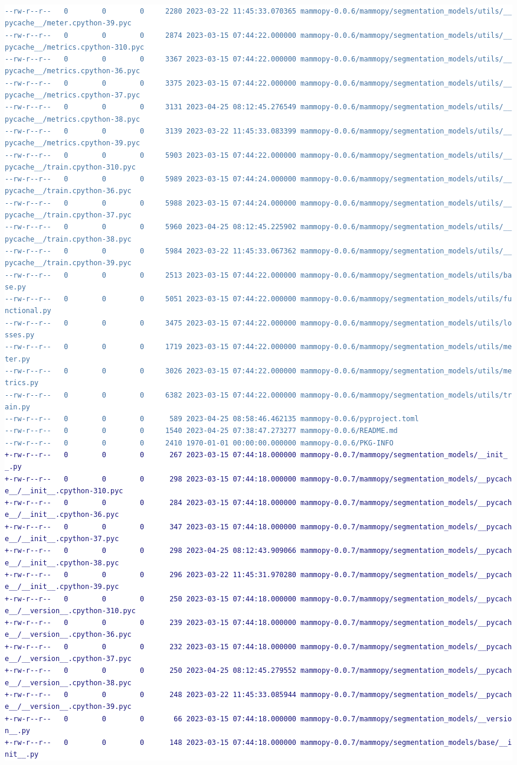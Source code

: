 ```diff
--rw-r--r--   0        0        0     2280 2023-03-22 11:45:33.070365 mammopy-0.0.6/mammopy/segmentation_models/utils/__pycache__/meter.cpython-39.pyc
--rw-r--r--   0        0        0     2874 2023-03-15 07:44:22.000000 mammopy-0.0.6/mammopy/segmentation_models/utils/__pycache__/metrics.cpython-310.pyc
--rw-r--r--   0        0        0     3367 2023-03-15 07:44:22.000000 mammopy-0.0.6/mammopy/segmentation_models/utils/__pycache__/metrics.cpython-36.pyc
--rw-r--r--   0        0        0     3375 2023-03-15 07:44:22.000000 mammopy-0.0.6/mammopy/segmentation_models/utils/__pycache__/metrics.cpython-37.pyc
--rw-r--r--   0        0        0     3131 2023-04-25 08:12:45.276549 mammopy-0.0.6/mammopy/segmentation_models/utils/__pycache__/metrics.cpython-38.pyc
--rw-r--r--   0        0        0     3139 2023-03-22 11:45:33.083399 mammopy-0.0.6/mammopy/segmentation_models/utils/__pycache__/metrics.cpython-39.pyc
--rw-r--r--   0        0        0     5903 2023-03-15 07:44:22.000000 mammopy-0.0.6/mammopy/segmentation_models/utils/__pycache__/train.cpython-310.pyc
--rw-r--r--   0        0        0     5989 2023-03-15 07:44:24.000000 mammopy-0.0.6/mammopy/segmentation_models/utils/__pycache__/train.cpython-36.pyc
--rw-r--r--   0        0        0     5988 2023-03-15 07:44:24.000000 mammopy-0.0.6/mammopy/segmentation_models/utils/__pycache__/train.cpython-37.pyc
--rw-r--r--   0        0        0     5960 2023-04-25 08:12:45.225902 mammopy-0.0.6/mammopy/segmentation_models/utils/__pycache__/train.cpython-38.pyc
--rw-r--r--   0        0        0     5984 2023-03-22 11:45:33.067362 mammopy-0.0.6/mammopy/segmentation_models/utils/__pycache__/train.cpython-39.pyc
--rw-r--r--   0        0        0     2513 2023-03-15 07:44:22.000000 mammopy-0.0.6/mammopy/segmentation_models/utils/base.py
--rw-r--r--   0        0        0     5051 2023-03-15 07:44:22.000000 mammopy-0.0.6/mammopy/segmentation_models/utils/functional.py
--rw-r--r--   0        0        0     3475 2023-03-15 07:44:22.000000 mammopy-0.0.6/mammopy/segmentation_models/utils/losses.py
--rw-r--r--   0        0        0     1719 2023-03-15 07:44:22.000000 mammopy-0.0.6/mammopy/segmentation_models/utils/meter.py
--rw-r--r--   0        0        0     3026 2023-03-15 07:44:22.000000 mammopy-0.0.6/mammopy/segmentation_models/utils/metrics.py
--rw-r--r--   0        0        0     6382 2023-03-15 07:44:22.000000 mammopy-0.0.6/mammopy/segmentation_models/utils/train.py
--rw-r--r--   0        0        0      589 2023-04-25 08:58:46.462135 mammopy-0.0.6/pyproject.toml
--rw-r--r--   0        0        0     1540 2023-04-25 07:38:47.273277 mammopy-0.0.6/README.md
--rw-r--r--   0        0        0     2410 1970-01-01 00:00:00.000000 mammopy-0.0.6/PKG-INFO
+-rw-r--r--   0        0        0      267 2023-03-15 07:44:18.000000 mammopy-0.0.7/mammopy/segmentation_models/__init__.py
+-rw-r--r--   0        0        0      298 2023-03-15 07:44:18.000000 mammopy-0.0.7/mammopy/segmentation_models/__pycache__/__init__.cpython-310.pyc
+-rw-r--r--   0        0        0      284 2023-03-15 07:44:18.000000 mammopy-0.0.7/mammopy/segmentation_models/__pycache__/__init__.cpython-36.pyc
+-rw-r--r--   0        0        0      347 2023-03-15 07:44:18.000000 mammopy-0.0.7/mammopy/segmentation_models/__pycache__/__init__.cpython-37.pyc
+-rw-r--r--   0        0        0      298 2023-04-25 08:12:43.909066 mammopy-0.0.7/mammopy/segmentation_models/__pycache__/__init__.cpython-38.pyc
+-rw-r--r--   0        0        0      296 2023-03-22 11:45:31.970280 mammopy-0.0.7/mammopy/segmentation_models/__pycache__/__init__.cpython-39.pyc
+-rw-r--r--   0        0        0      250 2023-03-15 07:44:18.000000 mammopy-0.0.7/mammopy/segmentation_models/__pycache__/__version__.cpython-310.pyc
+-rw-r--r--   0        0        0      239 2023-03-15 07:44:18.000000 mammopy-0.0.7/mammopy/segmentation_models/__pycache__/__version__.cpython-36.pyc
+-rw-r--r--   0        0        0      232 2023-03-15 07:44:18.000000 mammopy-0.0.7/mammopy/segmentation_models/__pycache__/__version__.cpython-37.pyc
+-rw-r--r--   0        0        0      250 2023-04-25 08:12:45.279552 mammopy-0.0.7/mammopy/segmentation_models/__pycache__/__version__.cpython-38.pyc
+-rw-r--r--   0        0        0      248 2023-03-22 11:45:33.085944 mammopy-0.0.7/mammopy/segmentation_models/__pycache__/__version__.cpython-39.pyc
+-rw-r--r--   0        0        0       66 2023-03-15 07:44:18.000000 mammopy-0.0.7/mammopy/segmentation_models/__version__.py
+-rw-r--r--   0        0        0      148 2023-03-15 07:44:18.000000 mammopy-0.0.7/mammopy/segmentation_models/base/__init__.py
```